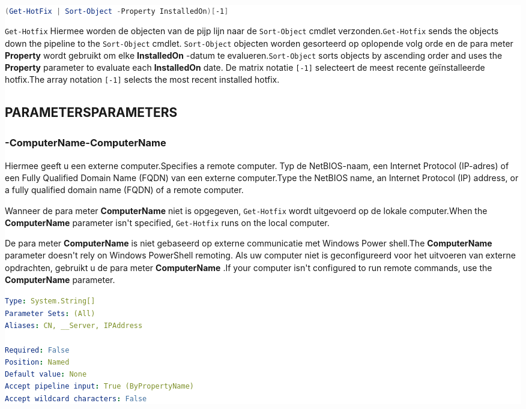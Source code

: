 ```powershell
(Get-HotFix | Sort-Object -Property InstalledOn)[-1]
```

<span data-ttu-id="3cbf0-129">`Get-Hotfix` Hiermee worden de objecten van de pijp lijn naar de `Sort-Object` cmdlet verzonden.</span><span class="sxs-lookup"><span data-stu-id="3cbf0-129">`Get-Hotfix` sends the objects down the pipeline to the `Sort-Object` cmdlet.</span></span> <span data-ttu-id="3cbf0-130">`Sort-Object` objecten worden gesorteerd op oplopende volg orde en de para meter **Property** wordt gebruikt om elke **InstalledOn** -datum te evalueren.</span><span class="sxs-lookup"><span data-stu-id="3cbf0-130">`Sort-Object` sorts objects by ascending order and uses the **Property** parameter to evaluate each **InstalledOn** date.</span></span> <span data-ttu-id="3cbf0-131">De matrix notatie `[-1]` selecteert de meest recente geïnstalleerde hotfix.</span><span class="sxs-lookup"><span data-stu-id="3cbf0-131">The array notation `[-1]` selects the most recent installed hotfix.</span></span>

## <span data-ttu-id="3cbf0-132">PARAMETERS</span><span class="sxs-lookup"><span data-stu-id="3cbf0-132">PARAMETERS</span></span>

### <span data-ttu-id="3cbf0-133">-ComputerName</span><span class="sxs-lookup"><span data-stu-id="3cbf0-133">-ComputerName</span></span>

<span data-ttu-id="3cbf0-134">Hiermee geeft u een externe computer.</span><span class="sxs-lookup"><span data-stu-id="3cbf0-134">Specifies a remote computer.</span></span> <span data-ttu-id="3cbf0-135">Typ de NetBIOS-naam, een Internet Protocol (IP-adres) of een Fully Qualified Domain Name (FQDN) van een externe computer.</span><span class="sxs-lookup"><span data-stu-id="3cbf0-135">Type the NetBIOS name, an Internet Protocol (IP) address, or a fully qualified domain name (FQDN) of a remote computer.</span></span>

<span data-ttu-id="3cbf0-136">Wanneer de para meter **ComputerName** niet is opgegeven, `Get-Hotfix` wordt uitgevoerd op de lokale computer.</span><span class="sxs-lookup"><span data-stu-id="3cbf0-136">When the **ComputerName** parameter isn't specified, `Get-Hotfix` runs on the local computer.</span></span>

<span data-ttu-id="3cbf0-137">De para meter **ComputerName** is niet gebaseerd op externe communicatie met Windows Power shell.</span><span class="sxs-lookup"><span data-stu-id="3cbf0-137">The **ComputerName** parameter doesn't rely on Windows PowerShell remoting.</span></span> <span data-ttu-id="3cbf0-138">Als uw computer niet is geconfigureerd voor het uitvoeren van externe opdrachten, gebruikt u de para meter **ComputerName** .</span><span class="sxs-lookup"><span data-stu-id="3cbf0-138">If your computer isn't configured to run remote commands, use the **ComputerName** parameter.</span></span>

```yaml
Type: System.String[]
Parameter Sets: (All)
Aliases: CN, __Server, IPAddress

Required: False
Position: Named
Default value: None
Accept pipeline input: True (ByPropertyName)
Accept wildcard characters: False
```
